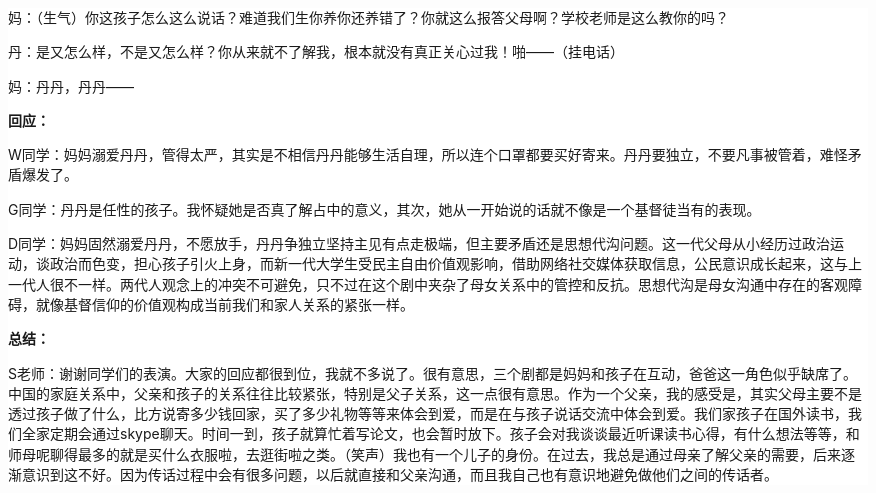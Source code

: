 妈：（生气）你这孩子怎么这么说话？难道我们生你养你还养错了？你就这么报答父母啊？学校老师是这么教你的吗？

丹：是又怎么样，不是又怎么样？你从来就不了解我，根本就没有真正关心过我！啪——（挂电话）

妈：丹丹，丹丹——

**回应：**

W同学：妈妈溺爱丹丹，管得太严，其实是不相信丹丹能够生活自理，所以连个口罩都要买好寄来。丹丹要独立，不要凡事被管着，难怪矛盾爆发了。

G同学：丹丹是任性的孩子。我怀疑她是否真了解占中的意义，其次，她从一开始说的话就不像是一个基督徒当有的表现。

D同学：妈妈固然溺爱丹丹，不愿放手，丹丹争独立坚持主见有点走极端，但主要矛盾还是思想代沟问题。这一代父母从小经历过政治运动，谈政治而色变，担心孩子引火上身，而新一代大学生受民主自由价值观影响，借助网络社交媒体获取信息，公民意识成长起来，这与上一代人很不一样。两代人观念上的冲突不可避免，只不过在这个剧中夹杂了母女关系中的管控和反抗。思想代沟是母女沟通中存在的客观障碍，就像基督信仰的价值观构成当前我们和家人关系的紧张一样。

**总结：**

S老师：谢谢同学们的表演。大家的回应都很到位，我就不多说了。很有意思，三个剧都是妈妈和孩子在互动，爸爸这一角色似乎缺席了。中国的家庭关系中，父亲和孩子的关系往往比较紧张，特别是父子关系，这一点很有意思。作为一个父亲，我的感受是，其实父母主要不是透过孩子做了什么，比方说寄多少钱回家，买了多少礼物等等来体会到爱，而是在与孩子说话交流中体会到爱。我们家孩子在国外读书，我们全家定期会通过skype聊天。时间一到，孩子就算忙着写论文，也会暂时放下。孩子会对我谈谈最近听课读书心得，有什么想法等等，和师母呢聊得最多的就是买什么衣服啦，去逛街啦之类。（笑声）我也有一个儿子的身份。在过去，我总是通过母亲了解父亲的需要，后来逐渐意识到这不好。因为传话过程中会有很多问题，以后就直接和父亲沟通，而且我自己也有意识地避免做他们之间的传话者。